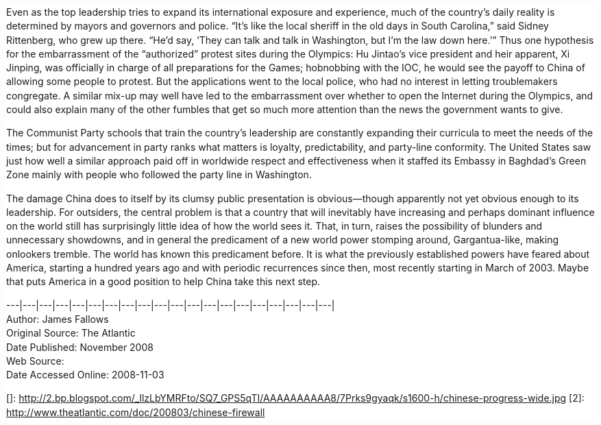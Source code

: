 Even as the top leadership tries to expand its international exposure and experience, much of the country’s daily reality is determined by mayors and governors and police. “It’s like the local sheriff in the old days in South Carolina,” said Sidney Rittenberg, who grew up there. “He’d say, ‘They can talk and talk in Washington, but I’m the law down here.’” Thus one hypothesis for the embarrassment of the “authorized” protest sites during the Olympics: Hu Jintao’s vice president and heir apparent, Xi Jinping, was officially in charge of all preparations for the Games; hobnobbing with the IOC, he would see the payoff to China of allowing some people to protest. But the applications went to the local police, who had no interest in letting troublemakers congregate. A similar mix-up may well have led to the embarrassment over whether to open the Internet during the Olympics, and could also explain many of the other fumbles that get so much more attention than the news the government wants to give. 

The Communist Party schools that train the country’s leadership are constantly expanding their curricula to meet the needs of the times; but for advancement in party ranks what matters is loyalty, predictability, and party-line conformity. The United States saw just how well a similar approach paid off in worldwide respect and effectiveness when it staffed its Embassy in Baghdad’s Green Zone mainly with people who followed the party line in Washington. 

The damage China does to itself by its clumsy public presentation is obvious—though apparently not yet obvious enough to its leadership. For outsiders, the central problem is that a country that will inevitably have increasing and perhaps dominant influence on the world still has surprisingly little idea of how the world sees it. That, in turn, raises the possibility of blunders and unnecessary showdowns, and in general the predicament of a new world power stomping around, Gargantua-like, making onlookers tremble. The world has known this predicament before. It is what the previously established powers have feared about America, starting a hundred years ago and with periodic recurrences since then, most recently starting in March of 2003. Maybe that puts America in a good position to help China take this next step.

\---|\---|\---|\---|\---|\---|\---|\---|\---|\---|\---|\---|\---|\---|\---|\---|\---|\---|\---|\---|  
Author: James Fallows  
Original Source: The Atlantic  
Date Published: November 2008  
Web Source:   
Date Accessed Online: 2008-11-03

 []: http://2.bp.blogspot.com/_llzLbYMRFto/SQ7_GPS5qTI/AAAAAAAAAA8/7Prks9gyaqk/s1600-h/chinese-progress-wide.jpg
 [2]: http://www.theatlantic.com/doc/200803/chinese-firewall
